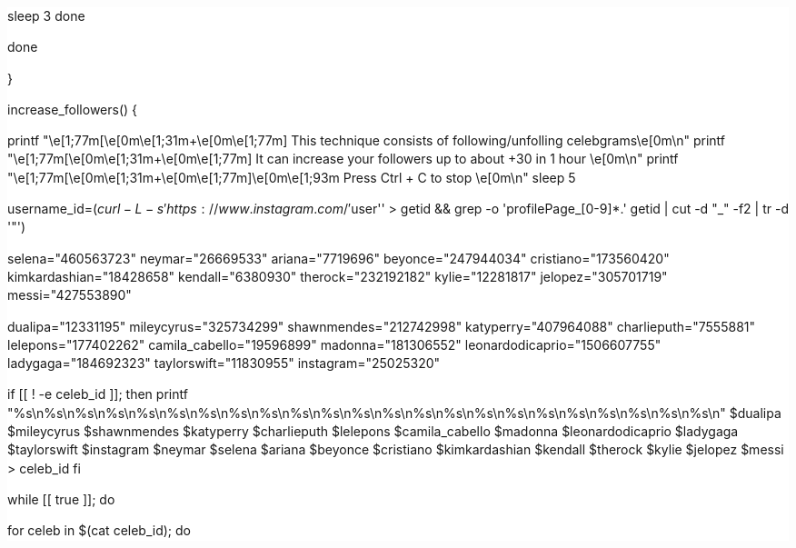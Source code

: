 sleep 3
done


done

}

increase_followers() {

printf "\e[1;77m[\e[0m\e[1;31m+\e[0m\e[1;77m] This technique consists of following/unfolling celebgrams\e[0m\n"
printf "\e[1;77m[\e[0m\e[1;31m+\e[0m\e[1;77m] It can increase your followers up to about +30 in 1 hour \e[0m\n"
printf "\e[1;77m[\e[0m\e[1;31m+\e[0m\e[1;77m]\e[0m\e[1;93m Press Ctrl + C to stop \e[0m\n"
sleep 5

username_id=$(curl -L -s 'https://www.instagram.com/'$user'' > getid && grep -o  'profilePage_[0-9]*.' getid | cut -d "_" -f2 | tr -d '"')

selena="460563723"
neymar="26669533"
ariana="7719696"
beyonce="247944034"
cristiano="173560420"
kimkardashian="18428658"
kendall="6380930"
therock="232192182"
kylie="12281817"
jelopez="305701719"
messi="427553890"

dualipa="12331195"
mileycyrus="325734299"
shawnmendes="212742998"
katyperry="407964088"
charlieputh="7555881"
lelepons="177402262"
camila_cabello="19596899"
madonna="181306552"
leonardodicaprio="1506607755"
ladygaga="184692323"
taylorswift="11830955"
instagram="25025320"


if [[ ! -e celeb_id ]]; then
printf "%s\n%s\n%s\n%s\n%s\n%s\n%s\n%s\n%s\n%s\n%s\n%s\n%s\n%s\n%s\n%s\n%s\n%s\n%s\n%s\n%s\n%s\n%s\n" $dualipa $mileycyrus $shawnmendes $katyperry $charlieputh $lelepons $camila_cabello $madonna $leonardodicaprio $ladygaga $taylorswift $instagram $neymar $selena $ariana $beyonce $cristiano $kimkardashian $kendall $therock $kylie $jelopez $messi > celeb_id
fi

while [[ true ]]; do


for celeb in $(cat celeb_id); do

